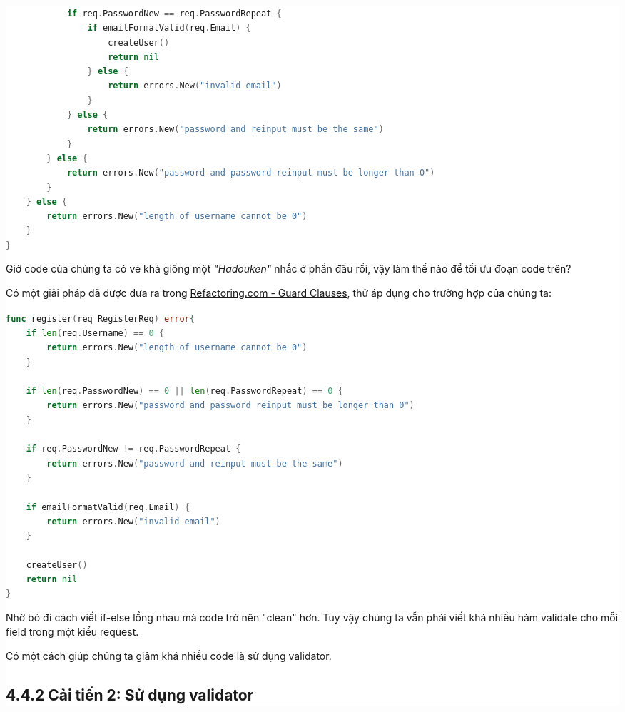 ```go
            if req.PasswordNew == req.PasswordRepeat {
                if emailFormatValid(req.Email) {
                    createUser()
                    return nil
                } else {
                    return errors.New("invalid email")
                }
            } else {
                return errors.New("password and reinput must be the same")
            }
        } else {
            return errors.New("password and password reinput must be longer than 0")
        }
    } else {
        return errors.New("length of username cannot be 0")
    }
}
```

Giờ code của chúng ta có vẻ khá giống một *"Hadouken"* nhắc ở phần đầu rồi, vậy làm thế nào để tối ưu đoạn code trên?

Có một giải pháp đã được đưa ra trong [Refactoring.com - Guard Clauses](https://refactoring.com/catalog/replaceNestedConditionalWithGuardClauses.html), thử áp dụng cho trường hợp của chúng ta:

```go
func register(req RegisterReq) error{
    if len(req.Username) == 0 {
        return errors.New("length of username cannot be 0")
    }

    if len(req.PasswordNew) == 0 || len(req.PasswordRepeat) == 0 {
        return errors.New("password and password reinput must be longer than 0")
    }

    if req.PasswordNew != req.PasswordRepeat {
        return errors.New("password and reinput must be the same")
    }

    if emailFormatValid(req.Email) {
        return errors.New("invalid email")
    }

    createUser()
    return nil
}
```

Nhờ bỏ đi cách viết if-else lồng nhau mà code trở nên "clean" hơn. Tuy vậy chúng ta vẫn phải viết khá nhiều hàm validate cho mỗi field trong một kiểu request.

Có một cách giúp chúng ta giảm khá nhiều code là sử dụng validator.

## 4.4.2 Cải tiến 2: Sử dụng validator
